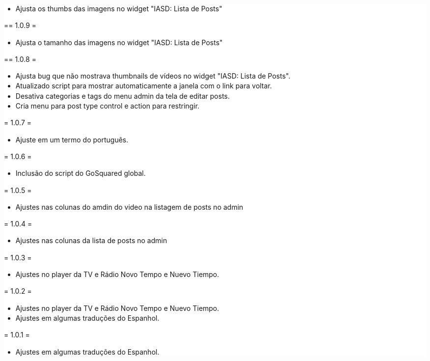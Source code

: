 - Ajusta os thumbs das imagens no widget "IASD: Lista de Posts"

== 1.0.9 =

- Ajusta o tamanho das imagens no widget "IASD: Lista de Posts"

== 1.0.8 =

- Ajusta bug que não mostrava thumbnails de vídeos no widget "IASD: Lista de Posts".
- Atualizado script para mostrar automaticamente a janela com o link para voltar.
- Desativa categorias e tags do menu admin da tela de editar posts.
- Cria menu para post type control e action para restringir.

= 1.0.7 =

- Ajuste em um termo do português.

= 1.0.6 =

- Inclusão do script do GoSquared global.

= 1.0.5 =

- Ajustes nas colunas do amdin do video na listagem de posts no admin

= 1.0.4 =

- Ajustes nas colunas da lista de posts no admin

= 1.0.3 =

- Ajustes no player da TV e Rádio Novo Tempo e Nuevo Tiempo.

= 1.0.2 =

- Ajustes no player da TV e Rádio Novo Tempo e Nuevo Tiempo.
- Ajustes em algumas traduções do Espanhol.

= 1.0.1 =

- Ajustes em algumas traduções do Espanhol.
